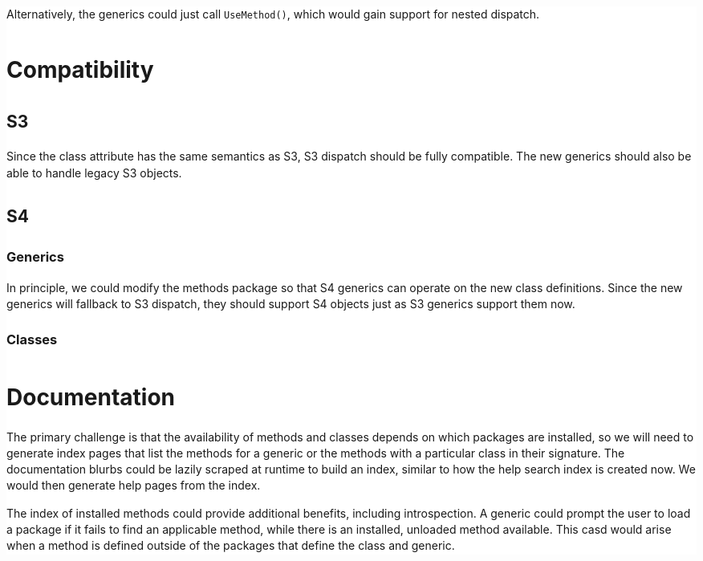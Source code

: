 Alternatively, the generics could just call `UseMethod()`, which would gain support for nested dispatch.

# Compatibility

## S3

Since the class attribute has the same semantics as S3, S3 dispatch should be fully compatible.
The new generics should also be able to handle legacy S3 objects.

## S4

### Generics

In principle, we could modify the methods package so that S4 generics can operate on the new class definitions.
Since the new generics will fallback to S3 dispatch, they should support S4 objects just as S3 generics support them now.

### Classes

# Documentation

The primary challenge is that the availability of methods and classes depends on which packages are installed, so we will need to generate index pages that list the methods for a generic or the methods with a particular class in their signature.
The documentation blurbs could be lazily scraped at runtime to build an index, similar to how the help search index is created now.
We would then generate help pages from the index.

The index of installed methods could provide additional benefits, including introspection.
A generic could prompt the user to load a package if it fails to find an applicable method, while there is an installed, unloaded method available.
This casd would arise when a method is defined outside of the packages that define the class and generic.
